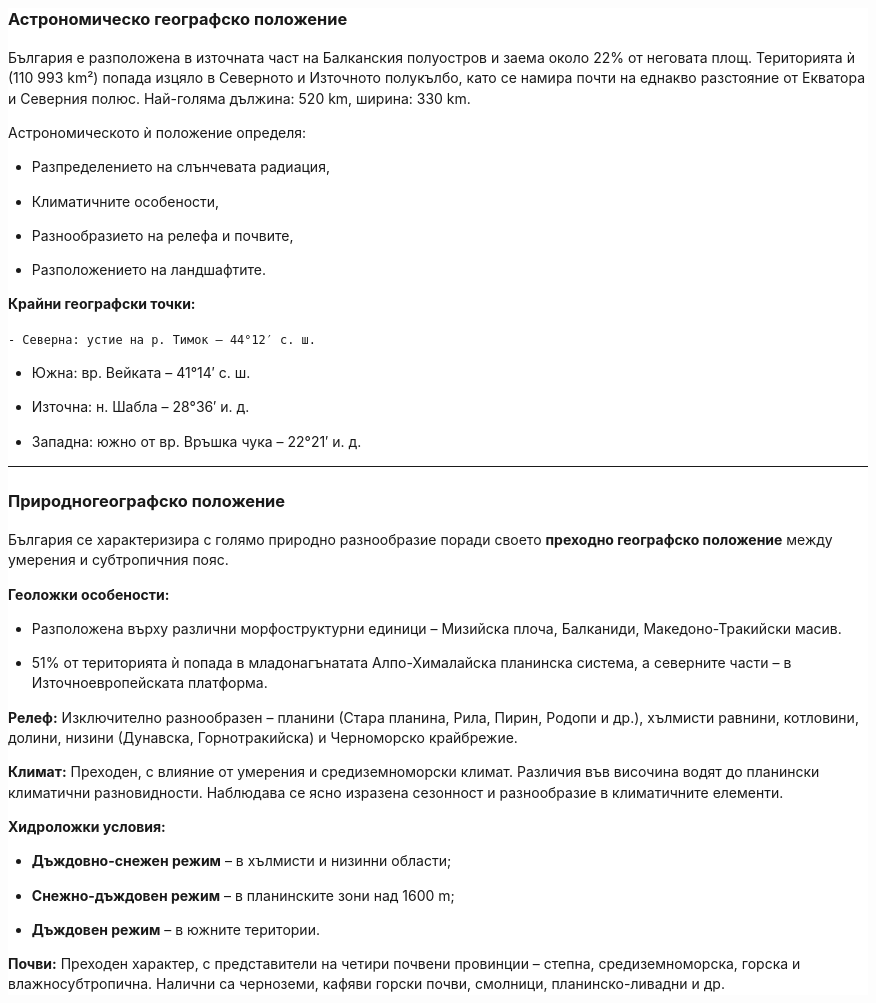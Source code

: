 ### Астрономическо географско положение

България е разположена в източната част на Балканския полуостров и заема около 22% от неговата площ. Територията ѝ (110 993 km²) попада изцяло в Северното и Източното полукълбо, като се намира почти на еднакво разстояние от Екватора и Северния полюс. Най-голяма дължина: 520 km, ширина: 330 km.

Астрономическото ѝ положение определя:

- Разпределението на слънчевата радиация,
    
- Климатичните особености,
    
- Разнообразието на релефа и почвите,
    
- Разположението на ландшафтите.
    

**Крайни географски точки:**

	- Северна: устие на р. Тимок – 44°12′ с. ш.
    
- Южна: вр. Вейката – 41°14′ с. ш.
    
- Източна: н. Шабла – 28°36′ и. д.
    
- Западна: южно от вр. Връшка чука – 22°21′ и. д.
    

---

### Природногеографско положение

България се характеризира с голямо природно разнообразие поради своето **преходно географско положение** между умерения и субтропичния пояс.

**Геоложки особености:**

- Разположена върху различни морфоструктурни единици – Мизийска плоча, Балканиди, Македоно-Тракийски масив.
    
- 51% от територията ѝ попада в младонагънатата Алпо-Хималайска планинска система, а северните части – в Източноевропейската платформа.
    

**Релеф:** Изключително разнообразен – планини (Стара планина, Рила, Пирин, Родопи и др.), хълмисти равнини, котловини, долини, низини (Дунавска, Горнотракийска) и Черноморско крайбрежие.

**Климат:** Преходен, с влияние от умерения и средиземноморски климат. Различия във височина водят до планински климатични разновидности. Наблюдава се ясно изразена сезонност и разнообразие в климатичните елементи.

**Хидроложки условия:**

- **Дъждовно-снежен режим** – в хълмисти и низинни области;
    
- **Снежно-дъждовен режим** – в планинските зони над 1600 m;
    
- **Дъждовен режим** – в южните територии.
    

**Почви:** Преходен характер, с представители на четири почвени провинции – степна, средиземноморска, горска и влажносубтропична. Налични са черноземи, кафяви горски почви, смолници, планинско-ливадни и др.
